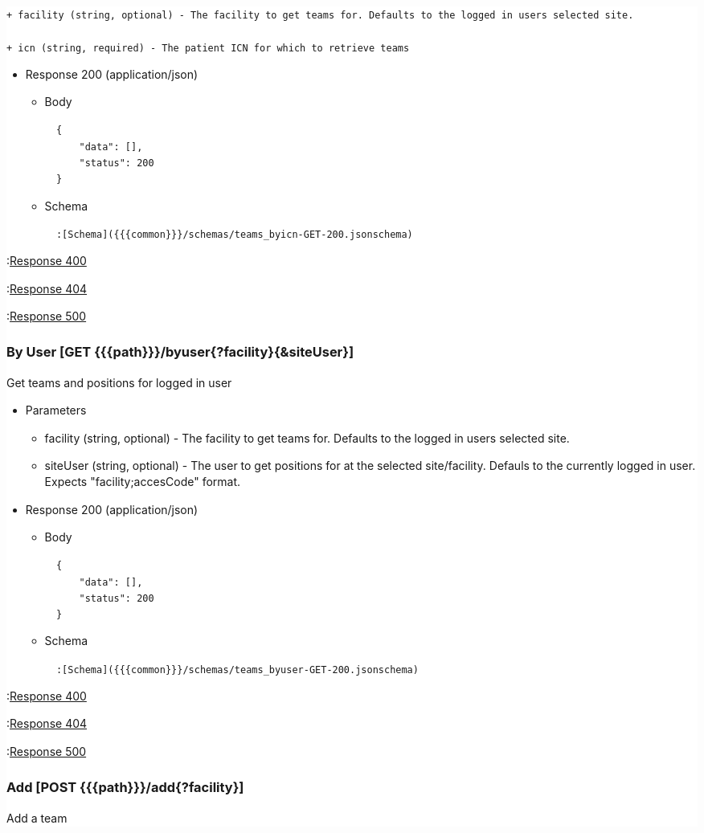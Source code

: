     + facility (string, optional) - The facility to get teams for. Defaults to the logged in users selected site.

    + icn (string, required) - The patient ICN for which to retrieve teams


+ Response 200 (application/json)

    + Body

            {
                "data": [],
                "status": 200
            }

    + Schema

            :[Schema]({{{common}}}/schemas/teams_byicn-GET-200.jsonschema)

:[Response 400]({{{common}}}/responses/400.md)

:[Response 404]({{{common}}}/responses/404.md)

:[Response 500]({{{common}}}/responses/500.md)


### By User [GET {{{path}}}/byuser{?facility}{&siteUser}]

Get teams and positions for logged in user

+ Parameters

    + facility (string, optional) - The facility to get teams for. Defaults to the logged in users selected site.

    + siteUser (string, optional) - The user to get positions for at the selected site/facility. Defauls to the currently logged in user. Expects "facility;accesCode" format.


+ Response 200 (application/json)

    + Body

            {
                "data": [],
                "status": 200
            }

    + Schema

            :[Schema]({{{common}}}/schemas/teams_byuser-GET-200.jsonschema)

:[Response 400]({{{common}}}/responses/400.md)

:[Response 404]({{{common}}}/responses/404.md)

:[Response 500]({{{common}}}/responses/500.md)


### Add [POST {{{path}}}/add{?facility}]

Add a team
